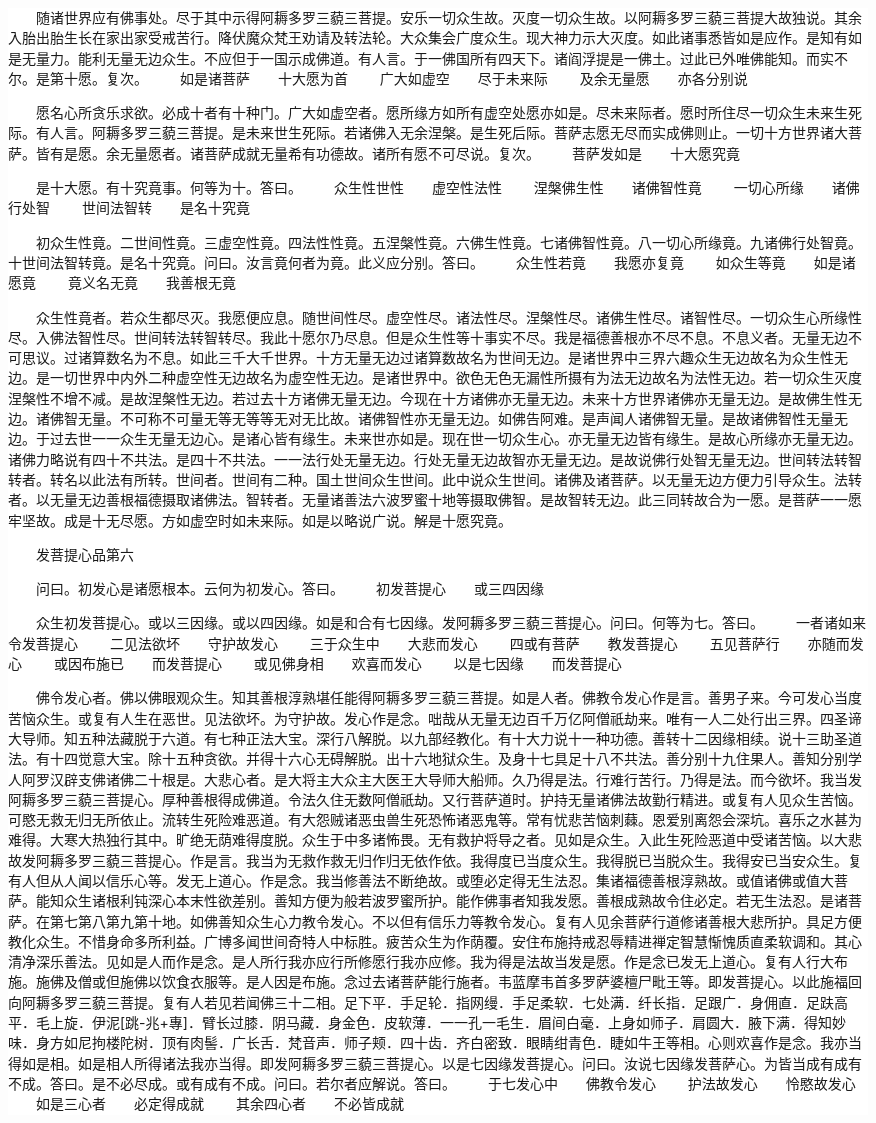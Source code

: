 　　随诸世界应有佛事处。尽于其中示得阿耨多罗三藐三菩提。安乐一切众生故。灭度一切众生故。以阿耨多罗三藐三菩提大故独说。其余入胎出胎生长在家出家受戒苦行。降伏魔众梵王劝请及转法轮。大众集会广度众生。现大神力示大灭度。如此诸事悉皆如是应作。是知有如是无量力。能利无量无边众生。不应但于一国示成佛道。有人言。于一佛国所有四天下。诸阎浮提是一佛土。过此已外唯佛能知。而实不尔。是第十愿。复次。
　　如是诸菩萨　　十大愿为首
　　广大如虚空　　尽于未来际
　　及余无量愿　　亦各分别说

　　愿名心所贪乐求欲。必成十者有十种门。广大如虚空者。愿所缘方如所有虚空处愿亦如是。尽未来际者。愿时所住尽一切众生未来生死际。有人言。阿耨多罗三藐三菩提。是未来世生死际。若诸佛入无余涅槃。是生死后际。菩萨志愿无尽而实成佛则止。一切十方世界诸大菩萨。皆有是愿。余无量愿者。诸菩萨成就无量希有功德故。诸所有愿不可尽说。复次。
　　菩萨发如是　　十大愿究竟

　　是十大愿。有十究竟事。何等为十。答曰。
　　众生性世性　　虚空性法性
　　涅槃佛生性　　诸佛智性竟
　　一切心所缘　　诸佛行处智
　　世间法智转　　是名十究竟

　　初众生性竟。二世间性竟。三虚空性竟。四法性性竟。五涅槃性竟。六佛生性竟。七诸佛智性竟。八一切心所缘竟。九诸佛行处智竟。十世间法智转竟。是名十究竟。问曰。汝言竟何者为竟。此义应分别。答曰。
　　众生性若竟　　我愿亦复竟
　　如众生等竟　　如是诸愿竟
　　竟义名无竟　　我善根无竟

　　众生性竟者。若众生都尽灭。我愿便应息。随世间性尽。虚空性尽。诸法性尽。涅槃性尽。诸佛生性尽。诸智性尽。一切众生心所缘性尽。入佛法智性尽。世间转法转智转尽。我此十愿尔乃尽息。但是众生性等十事实不尽。我是福德善根亦不尽不息。不息义者。无量无边不可思议。过诸算数名为不息。如此三千大千世界。十方无量无边过诸算数故名为世间无边。是诸世界中三界六趣众生无边故名为众生性无边。是一切世界中内外二种虚空性无边故名为虚空性无边。是诸世界中。欲色无色无漏性所摄有为法无边故名为法性无边。若一切众生灭度涅槃性不增不减。是故涅槃性无边。若过去十方诸佛无量无边。今现在十方诸佛亦无量无边。未来十方世界诸佛亦无量无边。是故佛生性无边。诸佛智无量。不可称不可量无等无等等无对无比故。诸佛智性亦无量无边。如佛告阿难。是声闻人诸佛智无量。是故诸佛智性无量无边。于过去世一一众生无量无边心。是诸心皆有缘生。未来世亦如是。现在世一切众生心。亦无量无边皆有缘生。是故心所缘亦无量无边。诸佛力略说有四十不共法。是四十不共法。一一法行处无量无边。行处无量无边故智亦无量无边。是故说佛行处智无量无边。世间转法转智转者。转名以此法有所转。世间者。世间有二种。国土世间众生世间。此中说众生世间。诸佛及诸菩萨。以无量无边方便力引导众生。法转者。以无量无边善根福德摄取诸佛法。智转者。无量诸善法六波罗蜜十地等摄取佛智。是故智转无边。此三同转故合为一愿。是菩萨一一愿牢坚故。成是十无尽愿。方如虚空时如未来际。如是以略说广说。解是十愿究竟。

　　发菩提心品第六

　　问曰。初发心是诸愿根本。云何为初发心。答曰。
　　初发菩提心　　或三四因缘

　　众生初发菩提心。或以三因缘。或以四因缘。如是和合有七因缘。发阿耨多罗三藐三菩提心。问曰。何等为七。答曰。
　　一者诸如来　　令发菩提心
　　二见法欲坏　　守护故发心
　　三于众生中　　大悲而发心
　　四或有菩萨　　教发菩提心
　　五见菩萨行　　亦随而发心
　　或因布施已　　而发菩提心
　　或见佛身相　　欢喜而发心
　　以是七因缘　　而发菩提心

　　佛令发心者。佛以佛眼观众生。知其善根淳熟堪任能得阿耨多罗三藐三菩提。如是人者。佛教令发心作是言。善男子来。今可发心当度苦恼众生。或复有人生在恶世。见法欲坏。为守护故。发心作是念。咄哉从无量无边百千万亿阿僧祇劫来。唯有一人二处行出三界。四圣谛大导师。知五种法藏脱于六道。有七种正法大宝。深行八解脱。以九部经教化。有十大力说十一种功德。善转十二因缘相续。说十三助圣道法。有十四觉意大宝。除十五种贪欲。并得十六心无碍解脱。出十六地狱众生。及身十七具足十八不共法。善分别十九住果人。善知分别学人阿罗汉辟支佛诸佛二十根是。大悲心者。是大将主大众主大医王大导师大船师。久乃得是法。行难行苦行。乃得是法。而今欲坏。我当发阿耨多罗三藐三菩提心。厚种善根得成佛道。令法久住无数阿僧祇劫。又行菩萨道时。护持无量诸佛法故勤行精进。或复有人见众生苦恼。可愍无救无归无所依止。流转生死险难恶道。有大怨贼诸恶虫兽生死恐怖诸恶鬼等。常有忧悲苦恼刺蕀。恩爱别离怨会深坑。喜乐之水甚为难得。大寒大热独行其中。旷绝无荫难得度脱。众生于中多诸怖畏。无有救护将导之者。见如是众生。入此生死险恶道中受诸苦恼。以大悲故发阿耨多罗三藐三菩提心。作是言。我当为无救作救无归作归无依作依。我得度已当度众生。我得脱已当脱众生。我得安已当安众生。复有人但从人闻以信乐心等。发无上道心。作是念。我当修善法不断绝故。或堕必定得无生法忍。集诸福德善根淳熟故。或值诸佛或值大菩萨。能知众生诸根利钝深心本末性欲差别。善知方便为般若波罗蜜所护。能作佛事者知我发愿。善根成熟故令住必定。若无生法忍。是诸菩萨。在第七第八第九第十地。如佛善知众生心力教令发心。不以但有信乐力等教令发心。复有人见余菩萨行道修诸善根大悲所护。具足方便教化众生。不惜身命多所利益。广博多闻世间奇特人中标胜。疲苦众生为作荫覆。安住布施持戒忍辱精进禅定智慧惭愧质直柔软调和。其心清净深乐善法。见如是人而作是念。是人所行我亦应行所修愿行我亦应修。我为得是法故当发是愿。作是念已发无上道心。复有人行大布施。施佛及僧或但施佛以饮食衣服等。是人因是布施。念过去诸菩萨能行施者。韦蓝摩韦首多罗萨婆檀尸毗王等。即发菩提心。以此施福回向阿耨多罗三藐三菩提。复有人若见若闻佛三十二相。足下平．手足轮．指网缦．手足柔软．七处满．纤长指．足跟广．身佣直．足趺高平．毛上旋．伊泥[跳-兆+專]．臂长过膝．阴马藏．身金色．皮软薄．一一孔一毛生．眉间白毫．上身如师子．肩圆大．腋下满．得知妙味．身方如尼拘楼陀树．顶有肉髻．广长舌．梵音声．师子颊．四十齿．齐白密致．眼睛绀青色．睫如牛王等相。心则欢喜作是念。我亦当得如是相。如是相人所得诸法我亦当得。即发阿耨多罗三藐三菩提心。以是七因缘发菩提心。问曰。汝说七因缘发菩萨心。为皆当成有成有不成。答曰。是不必尽成。或有成有不成。问曰。若尔者应解说。答曰。
　　于七发心中　　佛教令发心
　　护法故发心　　怜愍故发心
　　如是三心者　　必定得成就
　　其余四心者　　不必皆成就
